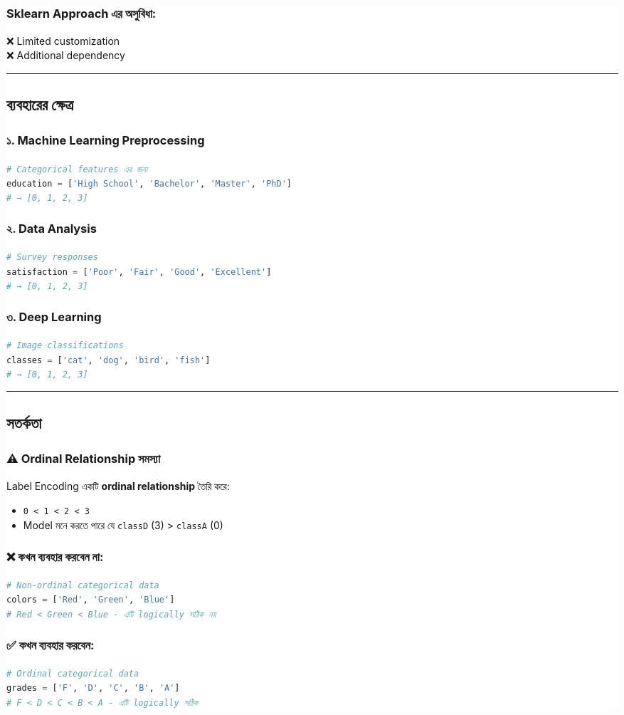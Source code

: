 ### Sklearn Approach এর অসুবিধা:
❌ Limited customization  
❌ Additional dependency  

---

## ব্যবহারের ক্ষেত্র

### ১. Machine Learning Preprocessing
```python
# Categorical features এর জন্য
education = ['High School', 'Bachelor', 'Master', 'PhD']
# → [0, 1, 2, 3]
```

### ২. Data Analysis
```python
# Survey responses
satisfaction = ['Poor', 'Fair', 'Good', 'Excellent']
# → [0, 1, 2, 3]
```

### ৩. Deep Learning
```python
# Image classifications
classes = ['cat', 'dog', 'bird', 'fish']
# → [0, 1, 2, 3]
```

---

## সতর্কতা

### ⚠️ Ordinal Relationship সমস্যা

Label Encoding একটি **ordinal relationship** তৈরি করে:
- `0 < 1 < 2 < 3`
- Model মনে করতে পারে যে `classD` (3) > `classA` (0)

### ❌ কখন ব্যবহার করবেন না:

```python
# Non-ordinal categorical data
colors = ['Red', 'Green', 'Blue']
# Red < Green < Blue - এটি logically সঠিক নয়
```

### ✅ কখন ব্যবহার করবেন:

```python
# Ordinal categorical data
grades = ['F', 'D', 'C', 'B', 'A']
# F < D < C < B < A - এটি logically সঠিক
```
